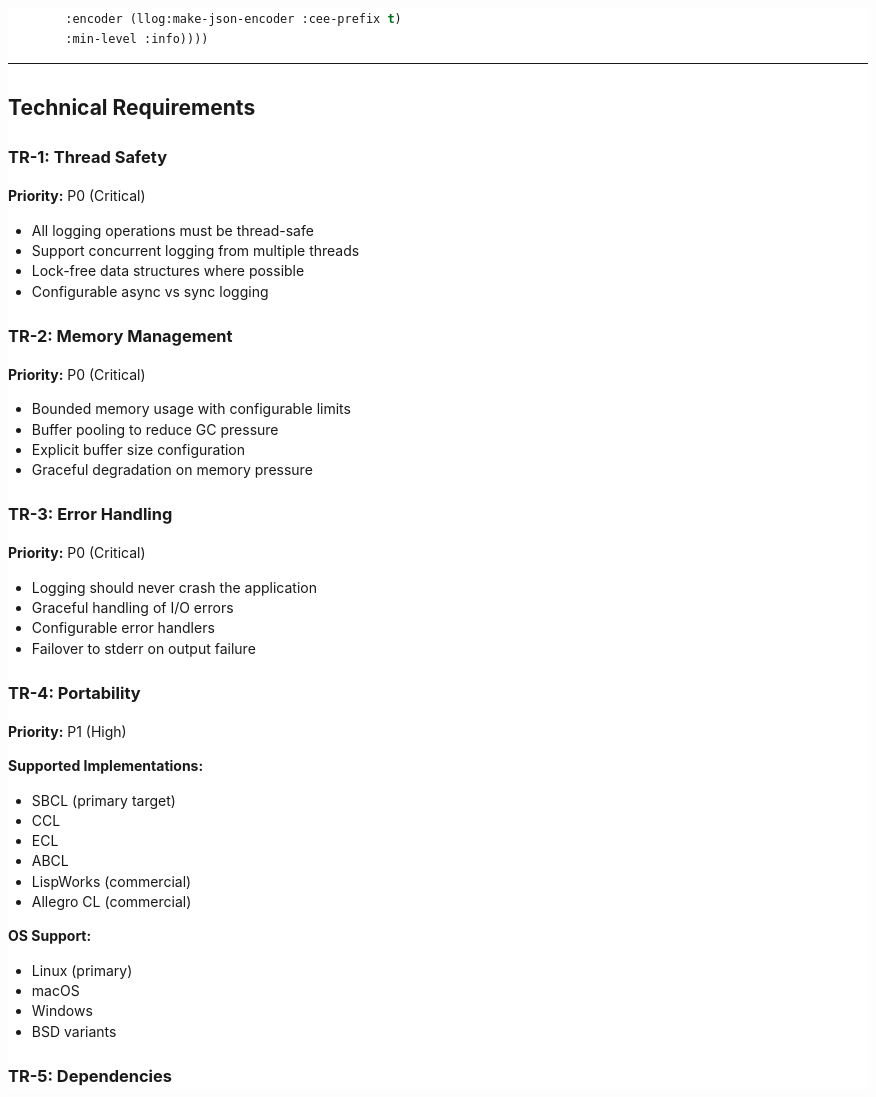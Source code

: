 ```lisp
        :encoder (llog:make-json-encoder :cee-prefix t)
        :min-level :info))))
```

---

## Technical Requirements

### TR-1: Thread Safety

**Priority:** P0 (Critical)

- All logging operations must be thread-safe
- Support concurrent logging from multiple threads
- Lock-free data structures where possible
- Configurable async vs sync logging

### TR-2: Memory Management

**Priority:** P0 (Critical)

- Bounded memory usage with configurable limits
- Buffer pooling to reduce GC pressure
- Explicit buffer size configuration
- Graceful degradation on memory pressure

### TR-3: Error Handling

**Priority:** P0 (Critical)

- Logging should never crash the application
- Graceful handling of I/O errors
- Configurable error handlers
- Failover to stderr on output failure

### TR-4: Portability

**Priority:** P1 (High)

**Supported Implementations:**
- SBCL (primary target)
- CCL
- ECL
- ABCL
- LispWorks (commercial)
- Allegro CL (commercial)

**OS Support:**
- Linux (primary)
- macOS
- Windows
- BSD variants

### TR-5: Dependencies
